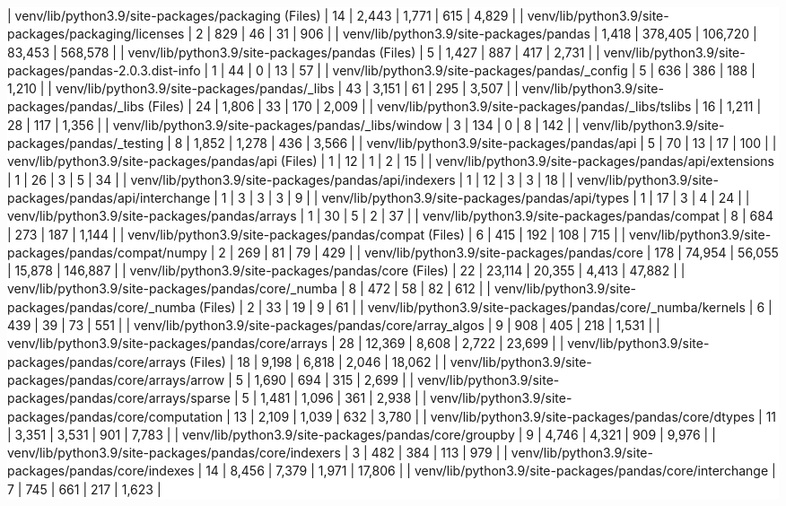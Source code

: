 | venv/lib/python3.9/site-packages/packaging (Files) | 14 | 2,443 | 1,771 | 615 | 4,829 |
| venv/lib/python3.9/site-packages/packaging/licenses | 2 | 829 | 46 | 31 | 906 |
| venv/lib/python3.9/site-packages/pandas | 1,418 | 378,405 | 106,720 | 83,453 | 568,578 |
| venv/lib/python3.9/site-packages/pandas (Files) | 5 | 1,427 | 887 | 417 | 2,731 |
| venv/lib/python3.9/site-packages/pandas-2.0.3.dist-info | 1 | 44 | 0 | 13 | 57 |
| venv/lib/python3.9/site-packages/pandas/_config | 5 | 636 | 386 | 188 | 1,210 |
| venv/lib/python3.9/site-packages/pandas/_libs | 43 | 3,151 | 61 | 295 | 3,507 |
| venv/lib/python3.9/site-packages/pandas/_libs (Files) | 24 | 1,806 | 33 | 170 | 2,009 |
| venv/lib/python3.9/site-packages/pandas/_libs/tslibs | 16 | 1,211 | 28 | 117 | 1,356 |
| venv/lib/python3.9/site-packages/pandas/_libs/window | 3 | 134 | 0 | 8 | 142 |
| venv/lib/python3.9/site-packages/pandas/_testing | 8 | 1,852 | 1,278 | 436 | 3,566 |
| venv/lib/python3.9/site-packages/pandas/api | 5 | 70 | 13 | 17 | 100 |
| venv/lib/python3.9/site-packages/pandas/api (Files) | 1 | 12 | 1 | 2 | 15 |
| venv/lib/python3.9/site-packages/pandas/api/extensions | 1 | 26 | 3 | 5 | 34 |
| venv/lib/python3.9/site-packages/pandas/api/indexers | 1 | 12 | 3 | 3 | 18 |
| venv/lib/python3.9/site-packages/pandas/api/interchange | 1 | 3 | 3 | 3 | 9 |
| venv/lib/python3.9/site-packages/pandas/api/types | 1 | 17 | 3 | 4 | 24 |
| venv/lib/python3.9/site-packages/pandas/arrays | 1 | 30 | 5 | 2 | 37 |
| venv/lib/python3.9/site-packages/pandas/compat | 8 | 684 | 273 | 187 | 1,144 |
| venv/lib/python3.9/site-packages/pandas/compat (Files) | 6 | 415 | 192 | 108 | 715 |
| venv/lib/python3.9/site-packages/pandas/compat/numpy | 2 | 269 | 81 | 79 | 429 |
| venv/lib/python3.9/site-packages/pandas/core | 178 | 74,954 | 56,055 | 15,878 | 146,887 |
| venv/lib/python3.9/site-packages/pandas/core (Files) | 22 | 23,114 | 20,355 | 4,413 | 47,882 |
| venv/lib/python3.9/site-packages/pandas/core/_numba | 8 | 472 | 58 | 82 | 612 |
| venv/lib/python3.9/site-packages/pandas/core/_numba (Files) | 2 | 33 | 19 | 9 | 61 |
| venv/lib/python3.9/site-packages/pandas/core/_numba/kernels | 6 | 439 | 39 | 73 | 551 |
| venv/lib/python3.9/site-packages/pandas/core/array_algos | 9 | 908 | 405 | 218 | 1,531 |
| venv/lib/python3.9/site-packages/pandas/core/arrays | 28 | 12,369 | 8,608 | 2,722 | 23,699 |
| venv/lib/python3.9/site-packages/pandas/core/arrays (Files) | 18 | 9,198 | 6,818 | 2,046 | 18,062 |
| venv/lib/python3.9/site-packages/pandas/core/arrays/arrow | 5 | 1,690 | 694 | 315 | 2,699 |
| venv/lib/python3.9/site-packages/pandas/core/arrays/sparse | 5 | 1,481 | 1,096 | 361 | 2,938 |
| venv/lib/python3.9/site-packages/pandas/core/computation | 13 | 2,109 | 1,039 | 632 | 3,780 |
| venv/lib/python3.9/site-packages/pandas/core/dtypes | 11 | 3,351 | 3,531 | 901 | 7,783 |
| venv/lib/python3.9/site-packages/pandas/core/groupby | 9 | 4,746 | 4,321 | 909 | 9,976 |
| venv/lib/python3.9/site-packages/pandas/core/indexers | 3 | 482 | 384 | 113 | 979 |
| venv/lib/python3.9/site-packages/pandas/core/indexes | 14 | 8,456 | 7,379 | 1,971 | 17,806 |
| venv/lib/python3.9/site-packages/pandas/core/interchange | 7 | 745 | 661 | 217 | 1,623 |